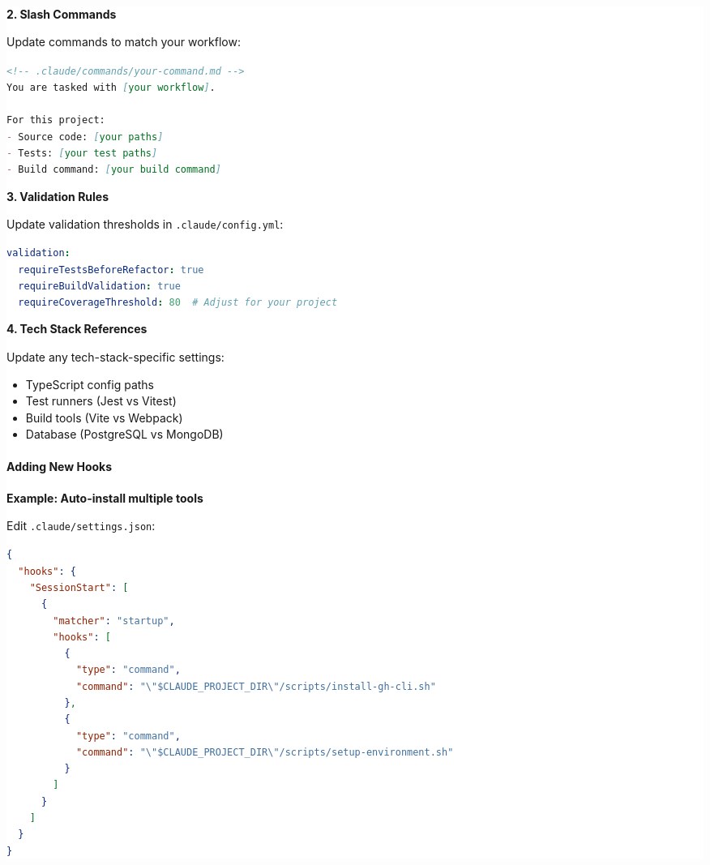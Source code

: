 **2. Slash Commands**

Update commands to match your workflow:

```markdown
<!-- .claude/commands/your-command.md -->
You are tasked with [your workflow].

For this project:
- Source code: [your paths]
- Tests: [your test paths]
- Build command: [your build command]
```

**3. Validation Rules**

Update validation thresholds in `.claude/config.yml`:

```yaml
validation:
  requireTestsBeforeRefactor: true
  requireBuildValidation: true
  requireCoverageThreshold: 80  # Adjust for your project
```

**4. Tech Stack References**

Update any tech-stack-specific settings:
- TypeScript config paths
- Test runners (Jest vs Vitest)
- Build tools (Vite vs Webpack)
- Database (PostgreSQL vs MongoDB)

#### Adding New Hooks

**Example: Auto-install multiple tools**

Edit `.claude/settings.json`:
```json
{
  "hooks": {
    "SessionStart": [
      {
        "matcher": "startup",
        "hooks": [
          {
            "type": "command",
            "command": "\"$CLAUDE_PROJECT_DIR\"/scripts/install-gh-cli.sh"
          },
          {
            "type": "command",
            "command": "\"$CLAUDE_PROJECT_DIR\"/scripts/setup-environment.sh"
          }
        ]
      }
    ]
  }
}
```
